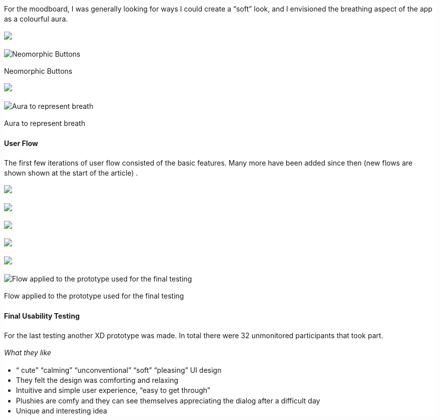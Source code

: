For the moodboard, I was generally looking for ways I could create a “soft” look, and I envisioned the breathing aspect of the app as a colourful aura\.


![](/assets/1*r1jYKoVTHwPJjkaLVLBHNw.png)



![Neomorphic Buttons](/assets/1*PEXe3DmPWeeM4E3SdqxkzQ.png)

Neomorphic Buttons


![](/assets/1*vZryrProhwe7S_kp9_py6A.png)



![Aura to represent breath](/assets/1*W01hjyXgYNx6iTbpysXVTQ.png)

Aura to represent breath
#### User Flow

The first few iterations of user flow consisted of the basic features\. Many more have been added since then \(new flows are shown shown at the start of the article\) \.


![](/assets/1*QVcJGmgueWuQz8zsL_4q7g.png)



![](/assets/1*0vRTdvKhO5VtDjQ3z5rwPw.png)



![](/assets/1*go0W-zlwrC8glOmlY1VOYA.png)



![](/assets/1*rd1G4E7W8TRKeJx893zlOQ.png)



![](/assets/1*1sMgbBXBYVGawMJMpu-uew.png)



![Flow applied to the prototype used for the final testing](/assets/0*lJBkI8RCiDnJaKo_)

Flow applied to the prototype used for the final testing
#### Final Usability Testing

For the last testing another XD prototype was made\. In total there were 32 unmonitored participants that took part\.

_What they like_
- “ cute” “calming” “unconventional” “soft” “pleasing” UI design
- They felt the design was comforting and relaxing
- Intuitive and simple user experience, “easy to get through”
- Plushies are comfy and they can see themselves appreciating the dialog after a difficult day
- Unique and interesting idea
